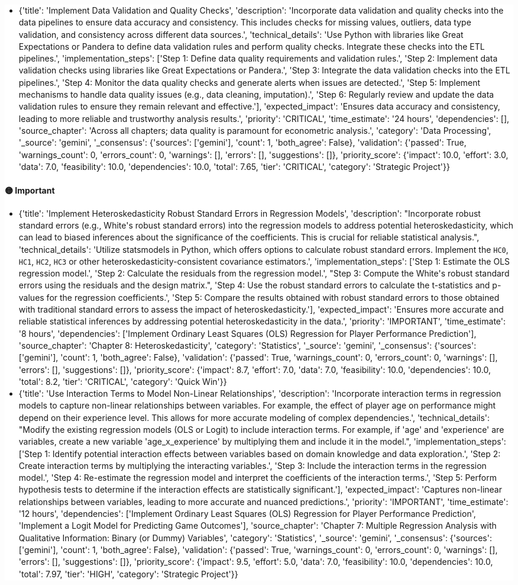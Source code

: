- {'title': 'Implement Data Validation and Quality Checks', 'description': 'Incorporate data validation and quality checks into the data pipelines to ensure data accuracy and consistency. This includes checks for missing values, outliers, data type validation, and consistency across different data sources.', 'technical_details': 'Use Python with libraries like Great Expectations or Pandera to define data validation rules and perform quality checks. Integrate these checks into the ETL pipelines.', 'implementation_steps': ['Step 1: Define data quality requirements and validation rules.', 'Step 2: Implement data validation checks using libraries like Great Expectations or Pandera.', 'Step 3: Integrate the data validation checks into the ETL pipelines.', 'Step 4: Monitor the data quality checks and generate alerts when issues are detected.', 'Step 5: Implement mechanisms to handle data quality issues (e.g., data cleaning, imputation).', 'Step 6: Regularly review and update the data validation rules to ensure they remain relevant and effective.'], 'expected_impact': 'Ensures data accuracy and consistency, leading to more reliable and trustworthy analysis results.', 'priority': 'CRITICAL', 'time_estimate': '24 hours', 'dependencies': [], 'source_chapter': 'Across all chapters; data quality is paramount for econometric analysis.', 'category': 'Data Processing', '_source': 'gemini', '_consensus': {'sources': ['gemini'], 'count': 1, 'both_agree': False}, 'validation': {'passed': True, 'warnings_count': 0, 'errors_count': 0, 'warnings': [], 'errors': [], 'suggestions': []}, 'priority_score': {'impact': 10.0, 'effort': 3.0, 'data': 7.0, 'feasibility': 10.0, 'dependencies': 10.0, 'total': 7.65, 'tier': 'CRITICAL', 'category': 'Strategic Project'}}

#### 🟡 Important

- {'title': 'Implement Heteroskedasticity Robust Standard Errors in Regression Models', 'description': "Incorporate robust standard errors (e.g., White's robust standard errors) into the regression models to address potential heteroskedasticity, which can lead to biased inferences about the significance of the coefficients. This is crucial for reliable statistical analysis.", 'technical_details': 'Utilize statsmodels in Python, which offers options to calculate robust standard errors.  Implement the `HC0`, `HC1`, `HC2`, `HC3` or other heteroskedasticity-consistent covariance estimators.', 'implementation_steps': ['Step 1: Estimate the OLS regression model.', 'Step 2: Calculate the residuals from the regression model.', "Step 3: Compute the White's robust standard errors using the residuals and the design matrix.", 'Step 4: Use the robust standard errors to calculate the t-statistics and p-values for the regression coefficients.', 'Step 5: Compare the results obtained with robust standard errors to those obtained with traditional standard errors to assess the impact of heteroskedasticity.'], 'expected_impact': 'Ensures more accurate and reliable statistical inferences by addressing potential heteroskedasticity in the data.', 'priority': 'IMPORTANT', 'time_estimate': '8 hours', 'dependencies': ['Implement Ordinary Least Squares (OLS) Regression for Player Performance Prediction'], 'source_chapter': 'Chapter 8: Heteroskedasticity', 'category': 'Statistics', '_source': 'gemini', '_consensus': {'sources': ['gemini'], 'count': 1, 'both_agree': False}, 'validation': {'passed': True, 'warnings_count': 0, 'errors_count': 0, 'warnings': [], 'errors': [], 'suggestions': []}, 'priority_score': {'impact': 8.7, 'effort': 7.0, 'data': 7.0, 'feasibility': 10.0, 'dependencies': 10.0, 'total': 8.2, 'tier': 'CRITICAL', 'category': 'Quick Win'}}
- {'title': 'Use Interaction Terms to Model Non-Linear Relationships', 'description': 'Incorporate interaction terms in regression models to capture non-linear relationships between variables. For example, the effect of player age on performance might depend on their experience level.  This allows for more accurate modeling of complex dependencies.', 'technical_details': "Modify the existing regression models (OLS or Logit) to include interaction terms. For example, if 'age' and 'experience' are variables, create a new variable 'age_x_experience' by multiplying them and include it in the model.", 'implementation_steps': ['Step 1: Identify potential interaction effects between variables based on domain knowledge and data exploration.', 'Step 2: Create interaction terms by multiplying the interacting variables.', 'Step 3: Include the interaction terms in the regression model.', 'Step 4: Re-estimate the regression model and interpret the coefficients of the interaction terms.', 'Step 5: Perform hypothesis tests to determine if the interaction effects are statistically significant.'], 'expected_impact': 'Captures non-linear relationships between variables, leading to more accurate and nuanced predictions.', 'priority': 'IMPORTANT', 'time_estimate': '12 hours', 'dependencies': ['Implement Ordinary Least Squares (OLS) Regression for Player Performance Prediction', 'Implement a Logit Model for Predicting Game Outcomes'], 'source_chapter': 'Chapter 7: Multiple Regression Analysis with Qualitative Information: Binary (or Dummy) Variables', 'category': 'Statistics', '_source': 'gemini', '_consensus': {'sources': ['gemini'], 'count': 1, 'both_agree': False}, 'validation': {'passed': True, 'warnings_count': 0, 'errors_count': 0, 'warnings': [], 'errors': [], 'suggestions': []}, 'priority_score': {'impact': 9.5, 'effort': 5.0, 'data': 7.0, 'feasibility': 10.0, 'dependencies': 10.0, 'total': 7.97, 'tier': 'HIGH', 'category': 'Strategic Project'}}